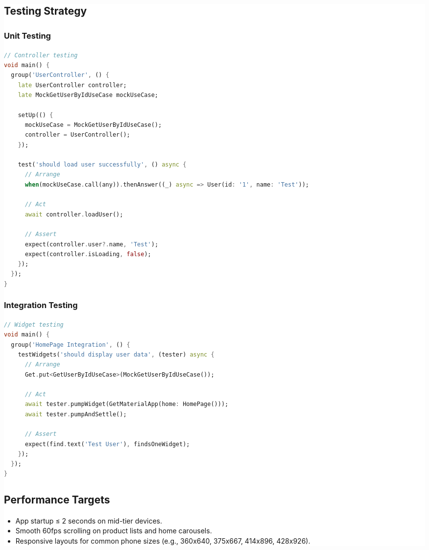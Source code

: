 ## Testing Strategy

### Unit Testing
```dart
// Controller testing
void main() {
  group('UserController', () {
    late UserController controller;
    late MockGetUserByIdUseCase mockUseCase;
    
    setUp(() {
      mockUseCase = MockGetUserByIdUseCase();
      controller = UserController();
    });
    
    test('should load user successfully', () async {
      // Arrange
      when(mockUseCase.call(any)).thenAnswer((_) async => User(id: '1', name: 'Test'));
      
      // Act
      await controller.loadUser();
      
      // Assert
      expect(controller.user?.name, 'Test');
      expect(controller.isLoading, false);
    });
  });
}
```

### Integration Testing
```dart
// Widget testing
void main() {
  group('HomePage Integration', () {
    testWidgets('should display user data', (tester) async {
      // Arrange
      Get.put<GetUserByIdUseCase>(MockGetUserByIdUseCase());
      
      // Act
      await tester.pumpWidget(GetMaterialApp(home: HomePage()));
      await tester.pumpAndSettle();
      
      // Assert
      expect(find.text('Test User'), findsOneWidget);
    });
  });
}
```

## Performance Targets
- App startup ≤ 2 seconds on mid-tier devices.
- Smooth 60fps scrolling on product lists and home carousels.
- Responsive layouts for common phone sizes (e.g., 360x640, 375x667, 414x896, 428x926).
